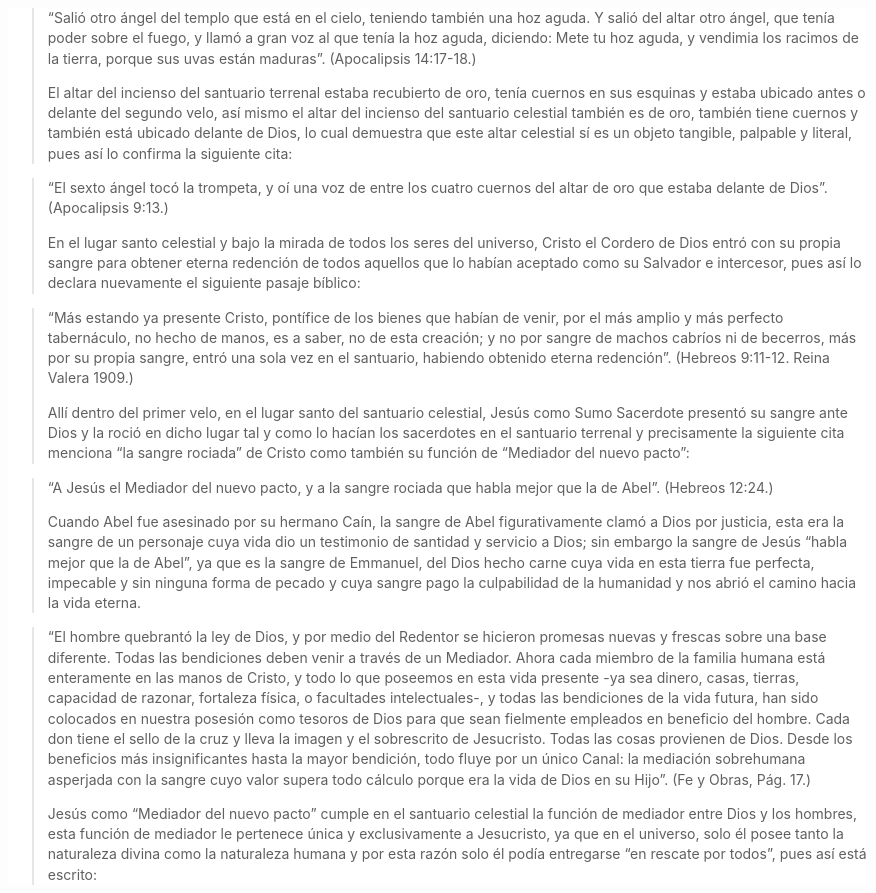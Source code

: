  
>  “Salió otro ángel del templo que está en el cielo, teniendo también una hoz aguda. Y salió del altar otro ángel, que tenía poder sobre el fuego, y llamó a gran voz al que tenía la hoz aguda, diciendo: Mete tu hoz aguda, y vendimia los racimos de la tierra, porque sus uvas están maduras”. (Apocalipsis 14:17-18.)
> 
>   El altar del incienso del santuario terrenal estaba recubierto de oro, tenía cuernos en sus esquinas y estaba ubicado antes o delante del segundo velo, así mismo el altar del incienso del santuario celestial también es de oro, también tiene cuernos y también está ubicado delante de Dios, lo cual demuestra que este altar celestial sí es un objeto tangible, palpable y literal, pues así lo confirma la siguiente cita:

 
>  “El sexto ángel tocó la trompeta, y oí una voz de entre los cuatro cuernos del altar de oro que estaba delante de Dios”. (Apocalipsis 9:13.)
> 
>   En el lugar santo celestial y bajo la mirada de todos los seres del universo, Cristo el Cordero de Dios entró con su propia sangre para obtener eterna redención de todos aquellos que lo habían aceptado como su Salvador e intercesor, pues así lo declara nuevamente el siguiente pasaje bíblico:

 
>  “Más estando ya presente Cristo, pontífice de los bienes que habían de venir, por el más amplio y más perfecto tabernáculo, no hecho de manos, es a saber, no de esta creación; y no por sangre de machos cabríos ni de becerros, más por su propia sangre, entró una sola vez en el santuario, habiendo obtenido eterna redención”. (Hebreos 9:11-12. Reina Valera 1909.)
> 
>   Allí dentro del primer velo, en el lugar santo del santuario celestial, Jesús como Sumo Sacerdote presentó su sangre ante Dios y la roció en dicho lugar tal y como lo hacían los sacerdotes en el santuario terrenal y precisamente la siguiente cita menciona “la sangre rociada” de Cristo como también su función de “Mediador del nuevo pacto”:

 
>  “A Jesús el Mediador del nuevo pacto, y a la sangre rociada que habla mejor que la de Abel”. (Hebreos 12:24.)
> 
>   Cuando Abel fue asesinado por su hermano Caín, la sangre de Abel figurativamente clamó a Dios por justicia, esta era la sangre de un personaje cuya vida dio un testimonio de santidad y servicio a Dios; sin embargo la sangre de Jesús “habla mejor que la de Abel”, ya que es la sangre de Emmanuel, del Dios hecho carne cuya vida en esta tierra fue perfecta, impecable y sin ninguna forma de pecado y cuya sangre pago la culpabilidad de la humanidad y nos abrió el camino hacia la vida eterna.

 
>  “El hombre quebrantó la ley de Dios, y por medio del Redentor se hicieron promesas nuevas y frescas sobre una base diferente. Todas las bendiciones deben venir a través de un Mediador. Ahora cada miembro de la familia humana está enteramente en las manos de Cristo, y todo lo que poseemos en esta vida presente -ya sea dinero, casas, tierras, capacidad de razonar, fortaleza física, o facultades intelectuales-, y todas las bendiciones de la vida futura, han sido colocados en nuestra posesión como tesoros de Dios para que sean fielmente empleados en beneficio del hombre. Cada don tiene el sello de la cruz y lleva la imagen y el sobrescrito de Jesucristo. Todas las cosas provienen de Dios. Desde los beneficios más insignificantes hasta la mayor bendición, todo fluye por un único Canal: la mediación sobrehumana asperjada con la sangre cuyo valor supera todo cálculo porque era la vida de Dios en su Hijo”. (Fe y Obras, Pág. 17.)
> 
>   Jesús como “Mediador del nuevo pacto” cumple en el santuario celestial la función de mediador entre Dios y los hombres, esta función de mediador le pertenece única y exclusivamente a Jesucristo, ya que en el universo, solo él posee tanto la naturaleza divina como la naturaleza humana y por esta razón solo él podía entregarse “en rescate por todos”, pues así está escrito:
